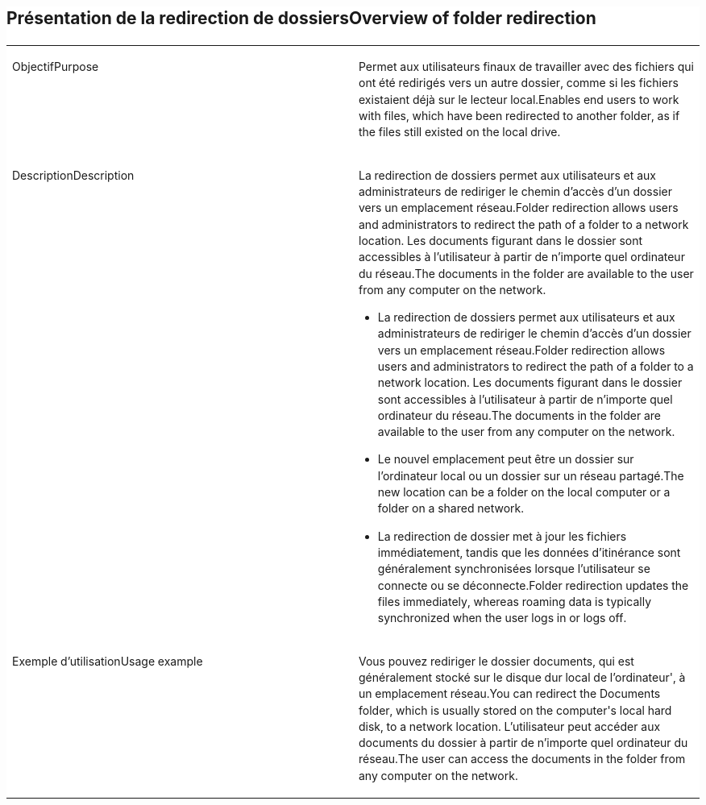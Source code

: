 

## <a href="" id="bkmk-folder-redir-overview"></a><span data-ttu-id="b95e5-154">Présentation de la redirection de dossiers</span><span class="sxs-lookup"><span data-stu-id="b95e5-154">Overview of folder redirection</span></span>


<table>
<colgroup>
<col width="50%" />
<col width="50%" />
</colgroup>
<tbody>
<tr class="odd">
<td align="left"><p><span data-ttu-id="b95e5-155">Objectif</span><span class="sxs-lookup"><span data-stu-id="b95e5-155">Purpose</span></span></p></td>
<td align="left"><p><span data-ttu-id="b95e5-156">Permet aux utilisateurs finaux de travailler avec des fichiers qui ont été redirigés vers un autre dossier, comme si les fichiers existaient déjà sur le lecteur local.</span><span class="sxs-lookup"><span data-stu-id="b95e5-156">Enables end users to work with files, which have been redirected to another folder, as if the files still existed on the local drive.</span></span></p></td>
</tr>
<tr class="even">
<td align="left"><p><span data-ttu-id="b95e5-157">Description</span><span class="sxs-lookup"><span data-stu-id="b95e5-157">Description</span></span></p></td>
<td align="left"><p><span data-ttu-id="b95e5-158">La redirection de dossiers permet aux utilisateurs et aux administrateurs de rediriger le chemin d’accès d’un dossier vers un emplacement réseau.</span><span class="sxs-lookup"><span data-stu-id="b95e5-158">Folder redirection allows users and administrators to redirect the path of a folder to a network location.</span></span> <span data-ttu-id="b95e5-159">Les documents figurant dans le dossier sont accessibles à l’utilisateur à partir de n’importe quel ordinateur du réseau.</span><span class="sxs-lookup"><span data-stu-id="b95e5-159">The documents in the folder are available to the user from any computer on the network.</span></span></p>
<ul>
<li><p><span data-ttu-id="b95e5-160">La redirection de dossiers permet aux utilisateurs et aux administrateurs de rediriger le chemin d’accès d’un dossier vers un emplacement réseau.</span><span class="sxs-lookup"><span data-stu-id="b95e5-160">Folder redirection allows users and administrators to redirect the path of a folder to a network location.</span></span> <span data-ttu-id="b95e5-161">Les documents figurant dans le dossier sont accessibles à l’utilisateur à partir de n’importe quel ordinateur du réseau.</span><span class="sxs-lookup"><span data-stu-id="b95e5-161">The documents in the folder are available to the user from any computer on the network.</span></span></p></li>
<li><p><span data-ttu-id="b95e5-162">Le nouvel emplacement peut être un dossier sur l’ordinateur local ou un dossier sur un réseau partagé.</span><span class="sxs-lookup"><span data-stu-id="b95e5-162">The new location can be a folder on the local computer or a folder on a shared network.</span></span></p></li>
<li><p><span data-ttu-id="b95e5-163">La redirection de dossier met à jour les fichiers immédiatement, tandis que les données d’itinérance sont généralement synchronisées lorsque l’utilisateur se connecte ou se déconnecte.</span><span class="sxs-lookup"><span data-stu-id="b95e5-163">Folder redirection updates the files immediately, whereas roaming data is typically synchronized when the user logs in or logs off.</span></span></p></li>
</ul></td>
</tr>
<tr class="odd">
<td align="left"><p><span data-ttu-id="b95e5-164">Exemple d’utilisation</span><span class="sxs-lookup"><span data-stu-id="b95e5-164">Usage example</span></span></p></td>
<td align="left"><p><span data-ttu-id="b95e5-165">Vous pouvez rediriger le dossier documents, qui est généralement stocké sur le disque dur local de l’ordinateur&#39;, à un emplacement réseau.</span><span class="sxs-lookup"><span data-stu-id="b95e5-165">You can redirect the Documents folder, which is usually stored on the computer&#39;s local hard disk, to a network location.</span></span> <span data-ttu-id="b95e5-166">L’utilisateur peut accéder aux documents du dossier à partir de n’importe quel ordinateur du réseau.</span><span class="sxs-lookup"><span data-stu-id="b95e5-166">The user can access the documents in the folder from any computer on the network.</span></span></p></td>
</tr>
<tr class="even">